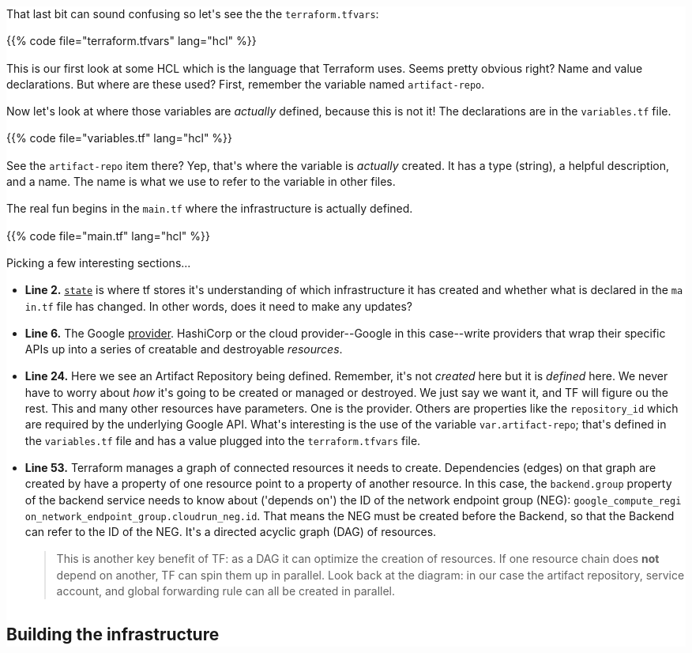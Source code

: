 That last bit can sound confusing so let's see the the `terraform.tfvars`:

{{% code file="terraform.tfvars" lang="hcl" %}}

This is our first look at some HCL which is the language that Terraform uses.
Seems pretty obvious right? Name and value declarations.
But where are these used?
First, remember the variable named `artifact-repo`.

Now let's look at where those variables are _actually_ defined, because this is not it! The declarations are in the `variables.tf` file.

{{% code file="variables.tf" lang="hcl" %}}

See the `artifact-repo` item there?
Yep, that's where the variable is _actually_ created.
It has a type (string), a helpful description, and a name.
The name is what we use to refer to the variable in other files.

The real fun begins in the `main.tf` where the infrastructure is actually defined.

{{% code file="main.tf" lang="hcl" %}}

Picking a few interesting sections...

- **Line 2.** [`state`](https://www.terraform.io/docs/language/state/index.html) is where tf stores it's understanding of which infrastructure it has created and whether what is declared in the `main.tf` file has changed.
  In other words, does it need to make any updates?
- **Line 6.** The Google [provider](https://www.terraform.io/docs/language/providers/index.html).
  HashiCorp or the cloud provider--Google in this case--write providers that wrap their specific APIs up into a series of creatable and destroyable _resources_.
- **Line 24.** Here we see an Artifact Repository being defined. Remember, it's not _created_ here but it is _defined_ here.
  We never have to worry about _how_ it's going to be created or managed or destroyed.
  We just say we want it, and TF will figure ou the rest.
  This and many other resources have parameters. One is the provider.
  Others are properties like the `repository_id` which are required by the underlying Google API.
  What's interesting is the use of the variable `var.artifact-repo`; that's defined in the `variables.tf` file and has a value plugged into the `terraform.tfvars` file.
- **Line 53.** Terraform manages a graph of connected resources it needs to create.
  Dependencies (edges) on that graph are created by have a property of one resource point to a property of another resource.
  In this case, the `backend.group` property of the backend service needs to know about ('depends on') the ID of the network endpoint group (NEG): `google_compute_region_network_endpoint_group.cloudrun_neg.id`.
  That means the NEG must be created before the Backend, so that the Backend can refer to the ID of the NEG.
  It's a directed acyclic graph (DAG) of resources.

  > This is another key benefit of TF: as a DAG it can optimize the creation of resources.
  > If one resource chain does **not** depend on another, TF can spin them up in parallel.
  > Look back at the diagram: in our case the artifact repository, service account, and global forwarding rule can all be created in parallel.

## Building the infrastructure
